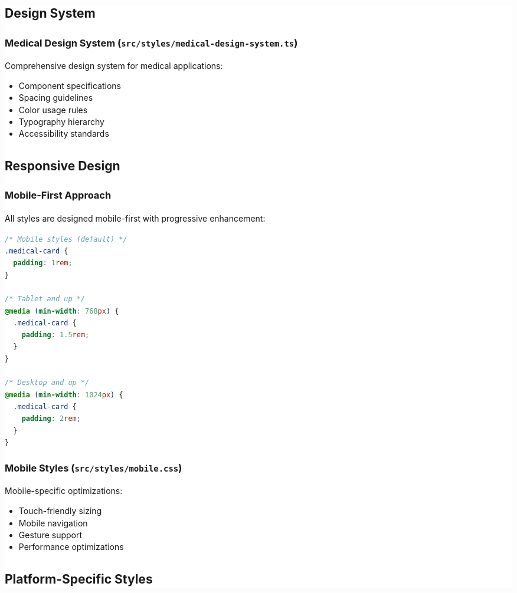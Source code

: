 ## Design System

### Medical Design System (`src/styles/medical-design-system.ts`)

Comprehensive design system for medical applications:

- Component specifications
- Spacing guidelines
- Color usage rules
- Typography hierarchy
- Accessibility standards

## Responsive Design

### Mobile-First Approach

All styles are designed mobile-first with progressive enhancement:

```css
/* Mobile styles (default) */
.medical-card {
  padding: 1rem;
}

/* Tablet and up */
@media (min-width: 768px) {
  .medical-card {
    padding: 1.5rem;
  }
}

/* Desktop and up */
@media (min-width: 1024px) {
  .medical-card {
    padding: 2rem;
  }
}
```

### Mobile Styles (`src/styles/mobile.css`)

Mobile-specific optimizations:

- Touch-friendly sizing
- Mobile navigation
- Gesture support
- Performance optimizations

## Platform-Specific Styles
